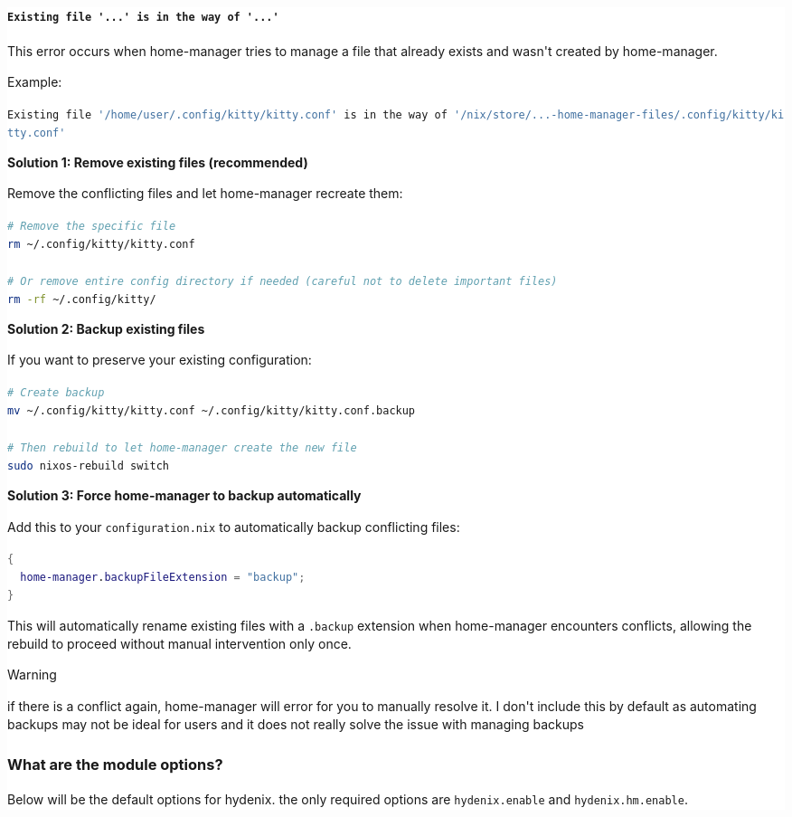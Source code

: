 #### `Existing file '...' is in the way of '...'`

This error occurs when home-manager tries to manage a file that already exists and wasn't created by home-manager.

Example:

```bash
Existing file '/home/user/.config/kitty/kitty.conf' is in the way of '/nix/store/...-home-manager-files/.config/kitty/kitty.conf'
```

**Solution 1: Remove existing files (recommended)**

Remove the conflicting files and let home-manager recreate them:

```bash
# Remove the specific file
rm ~/.config/kitty/kitty.conf

# Or remove entire config directory if needed (careful not to delete important files)
rm -rf ~/.config/kitty/
```

**Solution 2: Backup existing files**

If you want to preserve your existing configuration:

```bash
# Create backup
mv ~/.config/kitty/kitty.conf ~/.config/kitty/kitty.conf.backup

# Then rebuild to let home-manager create the new file
sudo nixos-rebuild switch
```

**Solution 3: Force home-manager to backup automatically**

Add this to your `configuration.nix` to automatically backup conflicting files:

```nix
{
  home-manager.backupFileExtension = "backup";
}
```

This will automatically rename existing files with a `.backup` extension when home-manager encounters conflicts, allowing the rebuild to proceed without manual intervention only once.

> [!WARNING]
> if there is a conflict again, home-manager will error for you to manually resolve it. I don't include this by default as automating backups may not be ideal for users and it does not really solve the issue with managing backups

### What are the module options?

Below will be the default options for hydenix. the only required options are `hydenix.enable` and `hydenix.hm.enable`.
